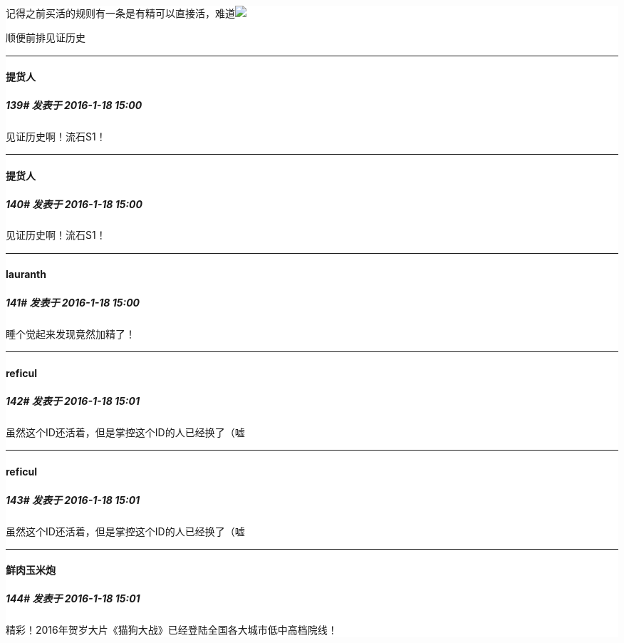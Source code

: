 
记得之前买活的规则有一条是有精可以直接活，难道<img src="https://static.saraba1st.com/image/smiley/face/119.gif" referrerpolicy="no-referrer">

顺便前排见证历史


-----

####  提货人  
##### 139#       发表于 2016-1-18 15:00


见证历史啊！流石S1！


-----

####  提货人  
##### 140#       发表于 2016-1-18 15:00


见证历史啊！流石S1！


-----

####  lauranth  
##### 141#       发表于 2016-1-18 15:00


睡个觉起来发现竟然加精了！


-----

####  reficul  
##### 142#       发表于 2016-1-18 15:01


虽然这个ID还活着，但是掌控这个ID的人已经换了（嘘


-----

####  reficul  
##### 143#       发表于 2016-1-18 15:01


虽然这个ID还活着，但是掌控这个ID的人已经换了（嘘


-----

####  鲜肉玉米炮  
##### 144#       发表于 2016-1-18 15:01


精彩！2016年贺岁大片《猫狗大战》已经登陆全国各大城市低中高档院线！

